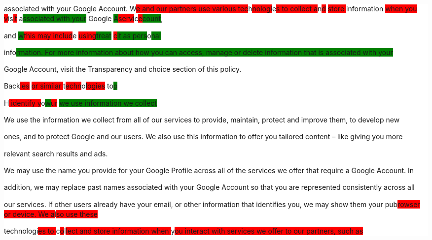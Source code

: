 
associated with your Google Account. </span>W<span style="background-color: red;">e and our partners use various tec</span>h<span style="background-color: red;">nologi</span>e<span style="background-color: red;">s to collect a</span>n<span style="background-color: red;">d</span> <span style="background-color: red;">store </span>information <span style="background-color: red;">when you v</span>is<span style="background-color: red;">it</span> a<span style="background-color: green;">ssociated with your</span> Google <span style="background-color: green;">A</span><span style="background-color: red;">servi</span>c<span style="background-color: red;">e</span><span style="background-color: green;">count</span>,<span style="background-color: red;">


and</span> <span style="background-color: green;">w</span><span style="background-color: red;">this may includ</span>e <span style="background-color: red;">using</span><span style="background-color: green;">treat</span> <span style="background-color: red;">c</span><span style="background-color: green;">it as pers</span>o<span style="background-color: green;">nal


inf</span>o<span style="background-color: green;">rmation. For more information about how you can access, manage or delete information that is associated with your


Google Account, visit the Transparency and choice section of this policy.


Bac</span>k<span style="background-color: red;">ies</span> <span style="background-color: red;">or similar </span>t<span style="background-color: red;">echn</span>o<span style="background-color: red;">logies</span> to<span style="background-color: green;">p


H</span><span style="background-color: red;"> identify y</span>o<span style="background-color: green;">w</span><span style="background-color: red;">ur</span> <span style="background-color: green;">we use information we collect


We use the information we collect from all of our services to provide, maintain, protect and improve them, to develop new


ones, and to protect Google and our users. We also use this information to offer you tailored content – like giving you more


relevant search results and ads.


We may use the name you provide for your Google Profile across all of the services we offer that require a Google Account. In


addition, we may replace past names associated with your Google Account so that you are represented consistently across all


our services. If other users already have your email, or other information that identifies you, we may show them your pu</span>b<span style="background-color: red;">rowser or device. We a</span>l<span style="background-color: red;">so use these


technolog</span>i<span style="background-color: red;">es to </span>c<span style="background-color: red;">o</span>l<span style="background-color: red;">lect and store information when </span>y<span style="background-color: red;">ou interact with services we offer to our partners, such as</span>

